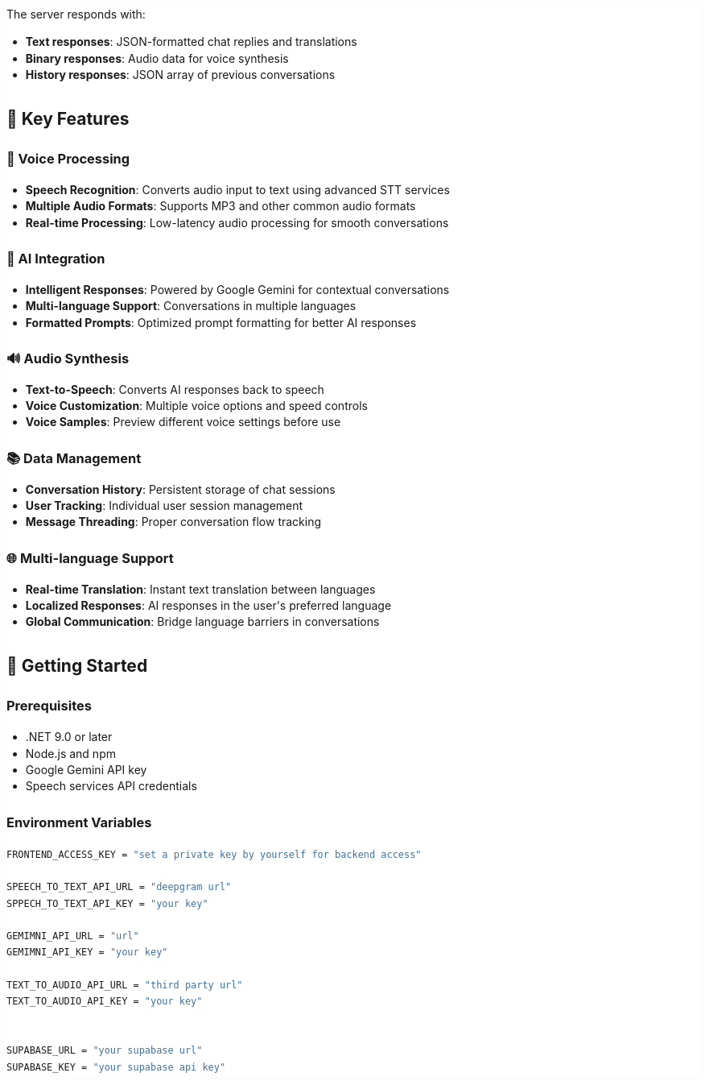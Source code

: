 The server responds with:

- **Text responses**: JSON-formatted chat replies and translations
- **Binary responses**: Audio data for voice synthesis
- **History responses**: JSON array of previous conversations

## 🔧 Key Features

### 🎤 Voice Processing

- **Speech Recognition**: Converts audio input to text using advanced STT services
- **Multiple Audio Formats**: Supports MP3 and other common audio formats
- **Real-time Processing**: Low-latency audio processing for smooth conversations

### 🤖 AI Integration

- **Intelligent Responses**: Powered by Google Gemini for contextual conversations
- **Multi-language Support**: Conversations in multiple languages
- **Formatted Prompts**: Optimized prompt formatting for better AI responses

### 🔊 Audio Synthesis

- **Text-to-Speech**: Converts AI responses back to speech
- **Voice Customization**: Multiple voice options and speed controls
- **Voice Samples**: Preview different voice settings before use

### 📚 Data Management

- **Conversation History**: Persistent storage of chat sessions
- **User Tracking**: Individual user session management
- **Message Threading**: Proper conversation flow tracking

### 🌐 Multi-language Support

- **Real-time Translation**: Instant text translation between languages
- **Localized Responses**: AI responses in the user's preferred language
- **Global Communication**: Bridge language barriers in conversations

## 🚀 Getting Started

### Prerequisites

- .NET 9.0 or later
- Node.js and npm
- Google Gemini API key
- Speech services API credentials

### Environment Variables

```bash
FRONTEND_ACCESS_KEY = "set a private key by yourself for backend access"

SPEECH_TO_TEXT_API_URL = "deepgram url"
SPPECH_TO_TEXT_API_KEY = "your key"

GEMIMNI_API_URL = "url"
GEMIMNI_API_KEY = "your key"

TEXT_TO_AUDIO_API_URL = "third party url"
TEXT_TO_AUDIO_API_KEY = "your key"


SUPABASE_URL = "your supabase url"
SUPABASE_KEY = "your supabase api key"
```